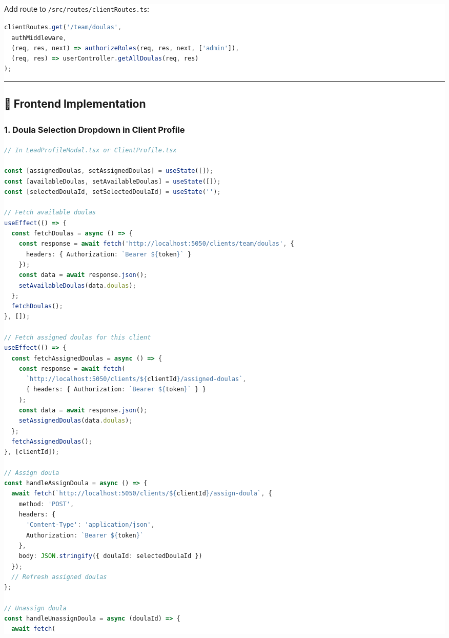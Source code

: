 
Add route to `/src/routes/clientRoutes.ts`:

```typescript
clientRoutes.get('/team/doulas',
  authMiddleware,
  (req, res, next) => authorizeRoles(req, res, next, ['admin']),
  (req, res) => userController.getAllDoulas(req, res)
);
```

---

## 🎨 Frontend Implementation

### 1. **Doula Selection Dropdown in Client Profile**

```typescript
// In LeadProfileModal.tsx or ClientProfile.tsx

const [assignedDoulas, setAssignedDoulas] = useState([]);
const [availableDoulas, setAvailableDoulas] = useState([]);
const [selectedDoulaId, setSelectedDoulaId] = useState('');

// Fetch available doulas
useEffect(() => {
  const fetchDoulas = async () => {
    const response = await fetch('http://localhost:5050/clients/team/doulas', {
      headers: { Authorization: `Bearer ${token}` }
    });
    const data = await response.json();
    setAvailableDoulas(data.doulas);
  };
  fetchDoulas();
}, []);

// Fetch assigned doulas for this client
useEffect(() => {
  const fetchAssignedDoulas = async () => {
    const response = await fetch(
      `http://localhost:5050/clients/${clientId}/assigned-doulas`,
      { headers: { Authorization: `Bearer ${token}` } }
    );
    const data = await response.json();
    setAssignedDoulas(data.doulas);
  };
  fetchAssignedDoulas();
}, [clientId]);

// Assign doula
const handleAssignDoula = async () => {
  await fetch(`http://localhost:5050/clients/${clientId}/assign-doula`, {
    method: 'POST',
    headers: {
      'Content-Type': 'application/json',
      Authorization: `Bearer ${token}`
    },
    body: JSON.stringify({ doulaId: selectedDoulaId })
  });
  // Refresh assigned doulas
};

// Unassign doula
const handleUnassignDoula = async (doulaId) => {
  await fetch(
```